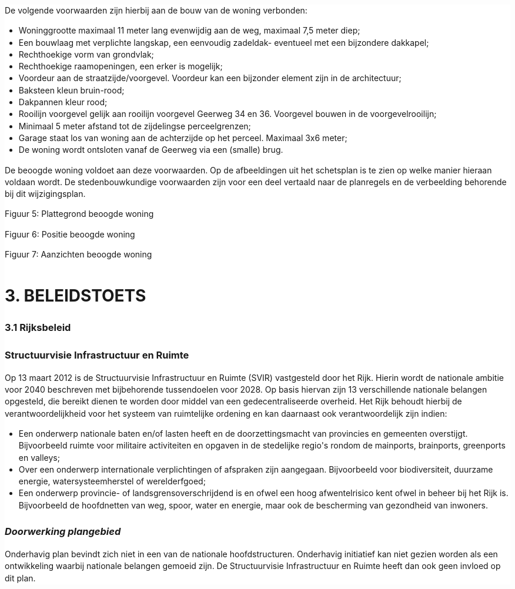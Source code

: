 De volgende voorwaarden zijn hierbij aan de bouw van de woning verbonden:

- Woninggrootte maximaal 11 meter lang evenwijdig aan de weg, maximaal 7,5 meter diep;
- Een bouwlaag met verplichte langskap, een eenvoudig zadeldak- eventueel met een bijzondere dakkapel;
- Rechthoekige vorm van grondvlak;
- Rechthoekige raamopeningen, een erker is mogelijk;
- Voordeur aan de straatzijde/voorgevel. Voordeur kan een bijzonder element zijn in de architectuur;
- Baksteen kleun bruin-rood;
- Dakpannen kleur rood;
- Rooilijn voorgevel gelijk aan rooilijn voorgevel Geerweg 34 en 36. Voorgevel bouwen in de voorgevelrooilijn;
- Minimaal 5 meter afstand tot de zijdelingse perceelgrenzen;
- Garage staat los van woning aan de achterzijde op het perceel. Maximaal 3x6 meter;
- De woning wordt ontsloten vanaf de Geerweg via een (smalle) brug.

De beoogde woning voldoet aan deze voorwaarden. Op de afbeeldingen uit het schetsplan is te zien op welke manier hieraan voldaan wordt. De stedenbouwkundige voorwaarden zijn voor een deel vertaald naar de planregels en de verbeelding behorende bij dit wijzigingsplan.

Figuur 5: Plattegrond beoogde woning

Figuur 6: Positie beoogde woning

Figuur 7: Aanzichten beoogde woning

# <span id="page-12-0"></span>**3. BELEIDSTOETS**

### <span id="page-12-1"></span>**3.1 Rijksbeleid**

### **Structuurvisie Infrastructuur en Ruimte**

Op 13 maart 2012 is de Structuurvisie Infrastructuur en Ruimte (SVIR) vastgesteld door het Rijk. Hierin wordt de nationale ambitie voor 2040 beschreven met bijbehorende tussendoelen voor 2028. Op basis hiervan zijn 13 verschillende nationale belangen opgesteld, die bereikt dienen te worden door middel van een gedecentraliseerde overheid. Het Rijk behoudt hierbij de verantwoordelijkheid voor het systeem van ruimtelijke ordening en kan daarnaast ook verantwoordelijk zijn indien:

- Een onderwerp nationale baten en/of lasten heeft en de doorzettingsmacht van provincies en gemeenten overstijgt. Bijvoorbeeld ruimte voor militaire activiteiten en opgaven in de stedelijke regio's rondom de mainports, brainports, greenports en valleys;
- Over een onderwerp internationale verplichtingen of afspraken zijn aangegaan. Bijvoorbeeld voor biodiversiteit, duurzame energie, watersysteemherstel of werelderfgoed;
- Een onderwerp provincie- of landsgrensoverschrijdend is en ofwel een hoog afwentelrisico kent ofwel in beheer bij het Rijk is. Bijvoorbeeld de hoofdnetten van weg, spoor, water en energie, maar ook de bescherming van gezondheid van inwoners.

### *Doorwerking plangebied*

Onderhavig plan bevindt zich niet in een van de nationale hoofdstructuren. Onderhavig initiatief kan niet gezien worden als een ontwikkeling waarbij nationale belangen gemoeid zijn. De Structuurvisie Infrastructuur en Ruimte heeft dan ook geen invloed op dit plan.
